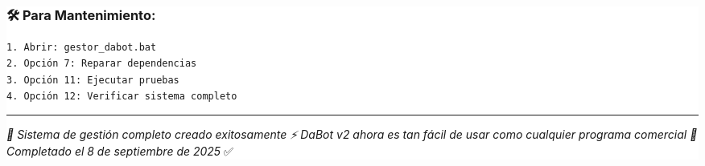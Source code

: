 ### 🛠️ **Para Mantenimiento:**
```bash
1. Abrir: gestor_dabot.bat
2. Opción 7: Reparar dependencias
3. Opción 11: Ejecutar pruebas
4. Opción 12: Verificar sistema completo
```

---

*🎉 Sistema de gestión completo creado exitosamente*
*⚡ DaBot v2 ahora es tan fácil de usar como cualquier programa comercial*
*📅 Completado el 8 de septiembre de 2025* ✅
